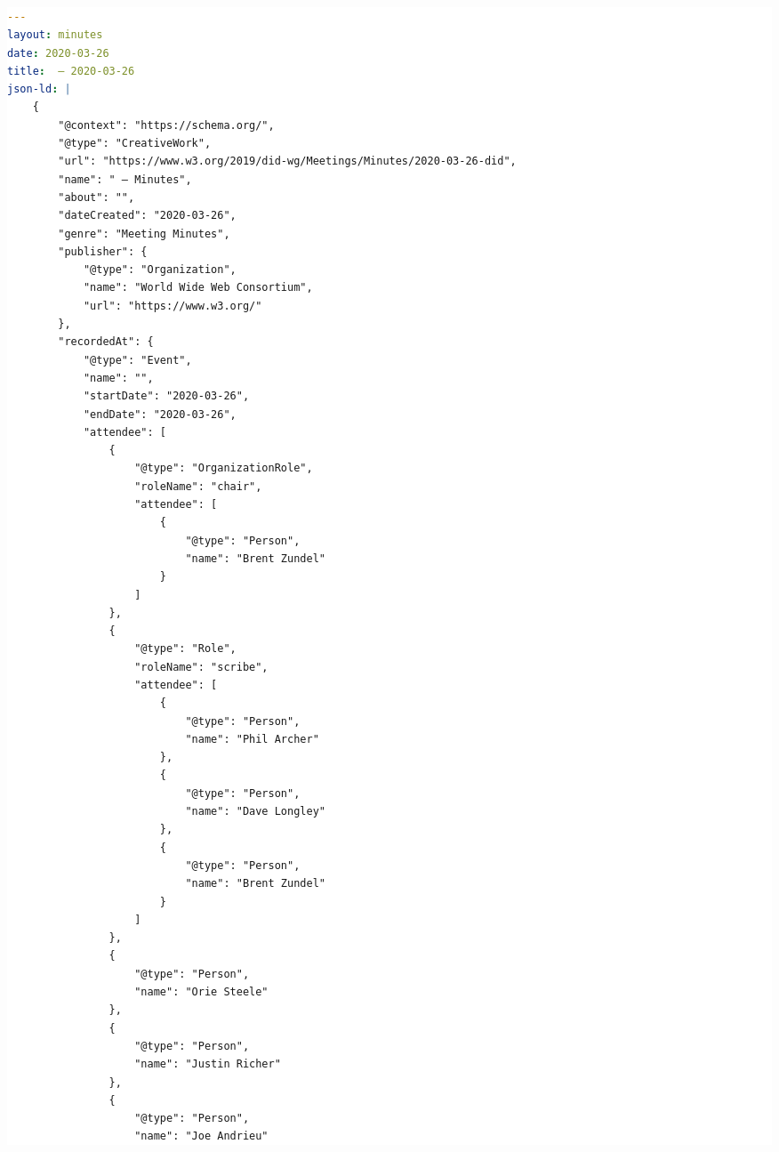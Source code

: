 ```yaml
---
layout: minutes
date: 2020-03-26
title:  — 2020-03-26
json-ld: |
    {
        "@context": "https://schema.org/",
        "@type": "CreativeWork",
        "url": "https://www.w3.org/2019/did-wg/Meetings/Minutes/2020-03-26-did",
        "name": " — Minutes",
        "about": "",
        "dateCreated": "2020-03-26",
        "genre": "Meeting Minutes",
        "publisher": {
            "@type": "Organization",
            "name": "World Wide Web Consortium",
            "url": "https://www.w3.org/"
        },
        "recordedAt": {
            "@type": "Event",
            "name": "",
            "startDate": "2020-03-26",
            "endDate": "2020-03-26",
            "attendee": [
                {
                    "@type": "OrganizationRole",
                    "roleName": "chair",
                    "attendee": [
                        {
                            "@type": "Person",
                            "name": "Brent Zundel"
                        }
                    ]
                },
                {
                    "@type": "Role",
                    "roleName": "scribe",
                    "attendee": [
                        {
                            "@type": "Person",
                            "name": "Phil Archer"
                        },
                        {
                            "@type": "Person",
                            "name": "Dave Longley"
                        },
                        {
                            "@type": "Person",
                            "name": "Brent Zundel"
                        }
                    ]
                },
                {
                    "@type": "Person",
                    "name": "Orie Steele"
                },
                {
                    "@type": "Person",
                    "name": "Justin Richer"
                },
                {
                    "@type": "Person",
                    "name": "Joe Andrieu"
```